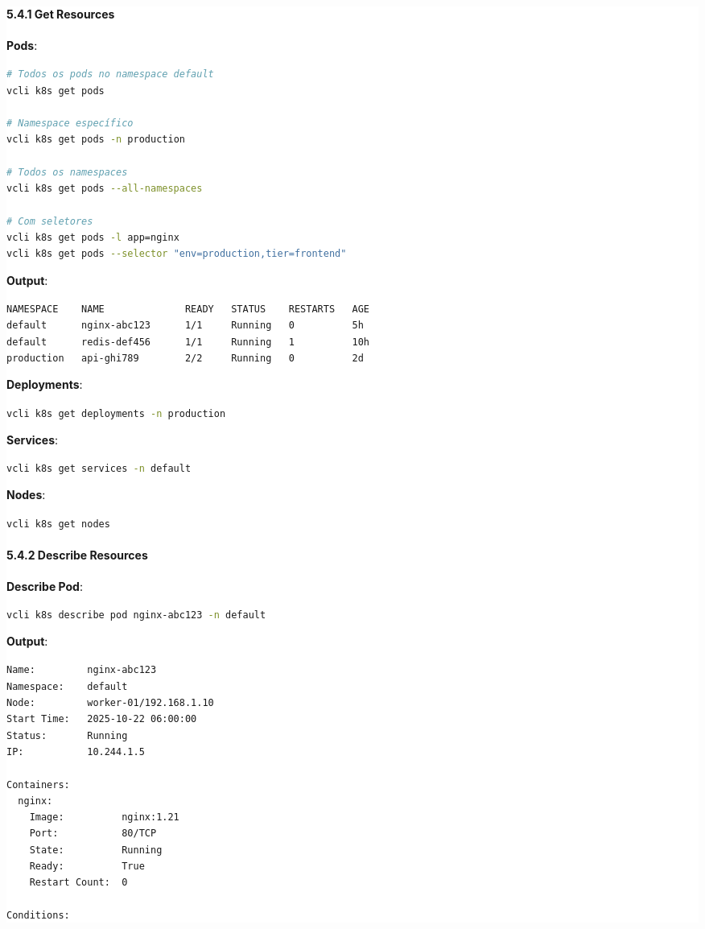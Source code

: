#### 5.4.1 Get Resources

**Pods**:

```bash
# Todos os pods no namespace default
vcli k8s get pods

# Namespace específico
vcli k8s get pods -n production

# Todos os namespaces
vcli k8s get pods --all-namespaces

# Com seletores
vcli k8s get pods -l app=nginx
vcli k8s get pods --selector "env=production,tier=frontend"
```

**Output**:
```
NAMESPACE    NAME              READY   STATUS    RESTARTS   AGE
default      nginx-abc123      1/1     Running   0          5h
default      redis-def456      1/1     Running   1          10h
production   api-ghi789        2/2     Running   0          2d
```

**Deployments**:

```bash
vcli k8s get deployments -n production
```

**Services**:

```bash
vcli k8s get services -n default
```

**Nodes**:

```bash
vcli k8s get nodes
```

#### 5.4.2 Describe Resources

**Describe Pod**:

```bash
vcli k8s describe pod nginx-abc123 -n default
```

**Output**:
```
Name:         nginx-abc123
Namespace:    default
Node:         worker-01/192.168.1.10
Start Time:   2025-10-22 06:00:00
Status:       Running
IP:           10.244.1.5

Containers:
  nginx:
    Image:          nginx:1.21
    Port:           80/TCP
    State:          Running
    Ready:          True
    Restart Count:  0

Conditions:
```